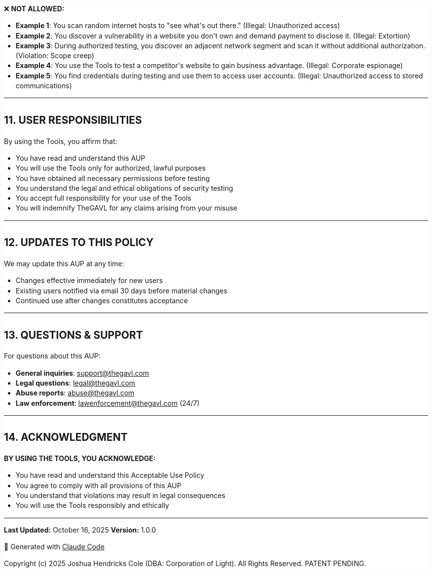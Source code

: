 ❌ **NOT ALLOWED:**
- **Example 1**: You scan random internet hosts to "see what's out there." (Illegal: Unauthorized access)
- **Example 2**: You discover a vulnerability in a website you don't own and demand payment to disclose it. (Illegal: Extortion)
- **Example 3**: During authorized testing, you discover an adjacent network segment and scan it without additional authorization. (Violation: Scope creep)
- **Example 4**: You use the Tools to test a competitor's website to gain business advantage. (Illegal: Corporate espionage)
- **Example 5**: You find credentials during testing and use them to access user accounts. (Illegal: Unauthorized access to stored communications)

---

## 11. USER RESPONSIBILITIES

By using the Tools, you affirm that:
- You have read and understand this AUP
- You will use the Tools only for authorized, lawful purposes
- You have obtained all necessary permissions before testing
- You understand the legal and ethical obligations of security testing
- You accept full responsibility for your use of the Tools
- You will indemnify TheGAVL for any claims arising from your misuse

---

## 12. UPDATES TO THIS POLICY

We may update this AUP at any time:
- Changes effective immediately for new users
- Existing users notified via email 30 days before material changes
- Continued use after changes constitutes acceptance

---

## 13. QUESTIONS & SUPPORT

For questions about this AUP:
- **General inquiries**: support@thegavl.com
- **Legal questions**: legal@thegavl.com
- **Abuse reports**: abuse@thegavl.com
- **Law enforcement**: lawenforcement@thegavl.com (24/7)

---

## 14. ACKNOWLEDGMENT

**BY USING THE TOOLS, YOU ACKNOWLEDGE:**
- You have read and understand this Acceptable Use Policy
- You agree to comply with all provisions of this AUP
- You understand that violations may result in legal consequences
- You will use the Tools responsibly and ethically

---

**Last Updated:** October 16, 2025
**Version:** 1.0.0

🤖 Generated with [Claude Code](https://claude.com/claude-code)

Copyright (c) 2025 Joshua Hendricks Cole (DBA: Corporation of Light). All Rights Reserved. PATENT PENDING.
